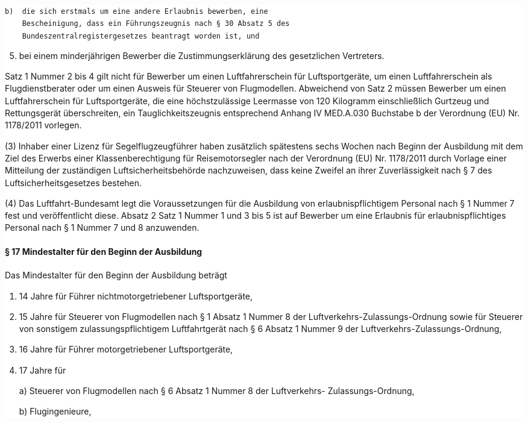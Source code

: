 

    b)  die sich erstmals um eine andere Erlaubnis bewerben, eine
        Bescheinigung, dass ein Führungszeugnis nach § 30 Absatz 5 des
        Bundeszentralregistergesetzes beantragt worden ist, und





5.  bei einem minderjährigen Bewerber die Zustimmungserklärung des
    gesetzlichen Vertreters.



Satz 1 Nummer 2 bis 4 gilt nicht für Bewerber um einen
Luftfahrerschein für Luftsportgeräte, um einen Luftfahrerschein als
Flugdienstberater oder um einen Ausweis für Steuerer von Flugmodellen.
Abweichend von Satz 2 müssen Bewerber um einen Luftfahrerschein für
Luftsportgeräte, die eine höchstzulässige Leermasse von 120 Kilogramm
einschließlich Gurtzeug und Rettungsgerät überschreiten, ein
Tauglichkeitszeugnis entsprechend Anhang IV MED.A.030 Buchstabe b der
Verordnung (EU) Nr. 1178/2011 vorlegen.

(3) Inhaber einer Lizenz für Segelflugzeugführer haben zusätzlich
spätestens sechs Wochen nach Beginn der Ausbildung mit dem Ziel des
Erwerbs einer Klassenberechtigung für Reisemotorsegler nach der
Verordnung (EU) Nr. 1178/2011 durch Vorlage einer Mitteilung der
zuständigen Luftsicherheitsbehörde nachzuweisen, dass keine Zweifel an
ihrer Zuverlässigkeit nach § 7 des Luftsicherheitsgesetzes bestehen.

(4) Das Luftfahrt-Bundesamt legt die Voraussetzungen für die
Ausbildung von erlaubnispflichtigem Personal nach § 1 Nummer 7 fest
und veröffentlicht diese. Absatz 2 Satz 1 Nummer 1 und 3 bis 5 ist auf
Bewerber um eine Erlaubnis für erlaubnispflichtiges Personal nach § 1
Nummer 7 und 8 anzuwenden.


#### § 17 Mindestalter für den Beginn der Ausbildung

Das Mindestalter für den Beginn der Ausbildung beträgt

1.  14 Jahre für Führer nichtmotorgetriebener Luftsportgeräte,


2.  15 Jahre für Steuerer von Flugmodellen nach § 1 Absatz 1 Nummer 8 der
    Luftverkehrs-Zulassungs-Ordnung sowie für Steuerer von sonstigem
    zulassungspflichtigem Luftfahrtgerät nach § 6 Absatz 1 Nummer 9 der
    Luftverkehrs-Zulassungs-Ordnung,


3.  16 Jahre für Führer motorgetriebener Luftsportgeräte,


4.  17 Jahre für

    a)  Steuerer von Flugmodellen nach § 6 Absatz 1 Nummer 8 der Luftverkehrs-
        Zulassungs-Ordnung,


    b)  Flugingenieure,

